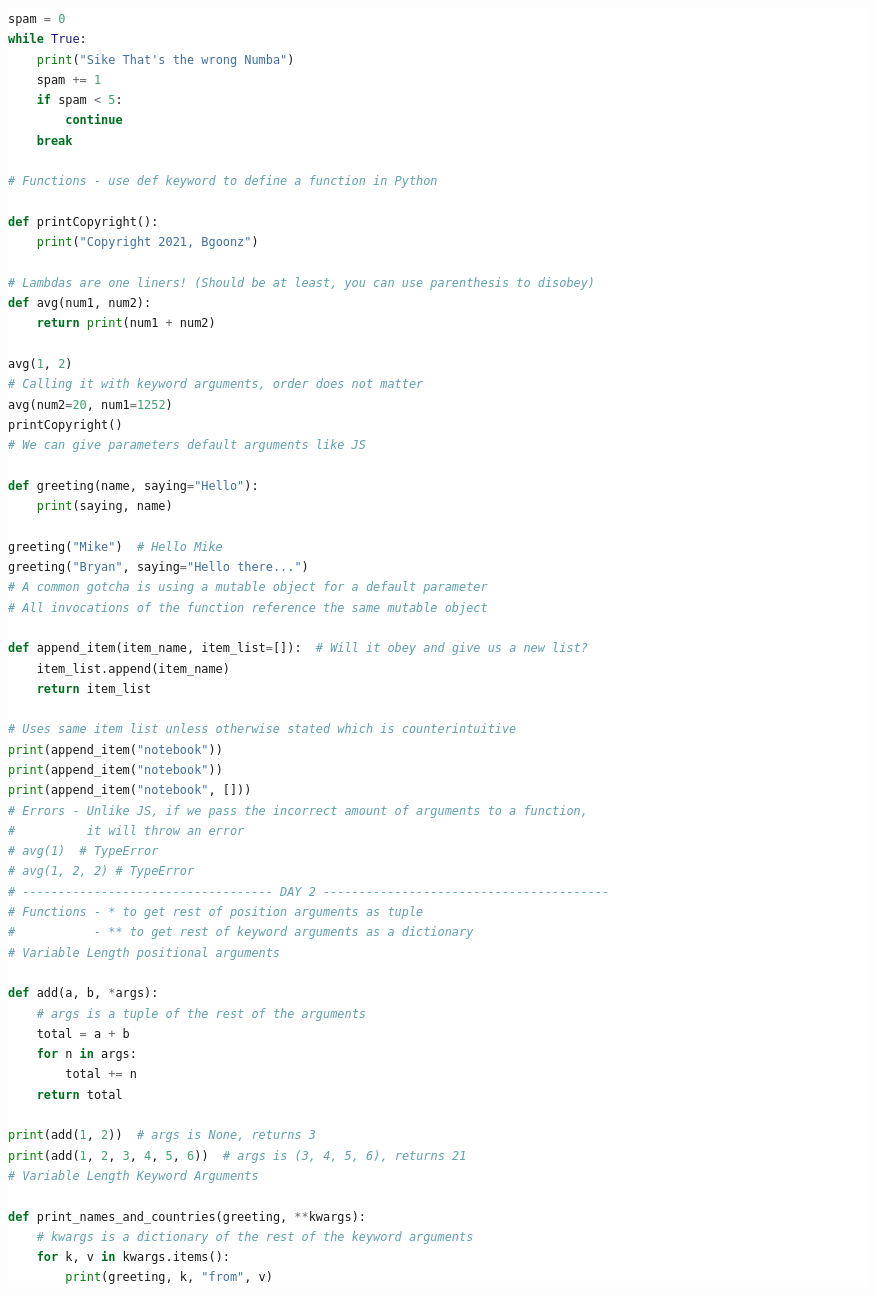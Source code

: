 ```python
spam = 0
while True:
    print("Sike That's the wrong Numba")
    spam += 1
    if spam < 5:
        continue
    break

# Functions - use def keyword to define a function in Python

def printCopyright():
    print("Copyright 2021, Bgoonz")

# Lambdas are one liners! (Should be at least, you can use parenthesis to disobey)
def avg(num1, num2):
    return print(num1 + num2)

avg(1, 2)
# Calling it with keyword arguments, order does not matter
avg(num2=20, num1=1252)
printCopyright()
# We can give parameters default arguments like JS

def greeting(name, saying="Hello"):
    print(saying, name)

greeting("Mike")  # Hello Mike
greeting("Bryan", saying="Hello there...")
# A common gotcha is using a mutable object for a default parameter
# All invocations of the function reference the same mutable object

def append_item(item_name, item_list=[]):  # Will it obey and give us a new list?
    item_list.append(item_name)
    return item_list

# Uses same item list unless otherwise stated which is counterintuitive
print(append_item("notebook"))
print(append_item("notebook"))
print(append_item("notebook", []))
# Errors - Unlike JS, if we pass the incorrect amount of arguments to a function,
#          it will throw an error
# avg(1)  # TypeError
# avg(1, 2, 2) # TypeError
# ----------------------------------- DAY 2 ----------------------------------------
# Functions - * to get rest of position arguments as tuple
#           - ** to get rest of keyword arguments as a dictionary
# Variable Length positional arguments

def add(a, b, *args):
    # args is a tuple of the rest of the arguments
    total = a + b
    for n in args:
        total += n
    return total

print(add(1, 2))  # args is None, returns 3
print(add(1, 2, 3, 4, 5, 6))  # args is (3, 4, 5, 6), returns 21
# Variable Length Keyword Arguments

def print_names_and_countries(greeting, **kwargs):
    # kwargs is a dictionary of the rest of the keyword arguments
    for k, v in kwargs.items():
        print(greeting, k, "from", v)
```
